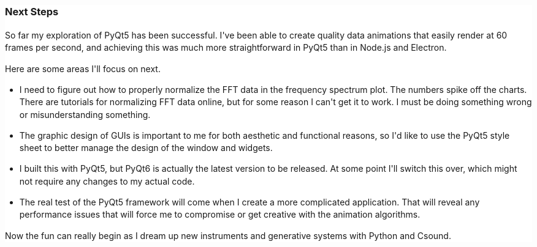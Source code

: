 ### Next Steps

So far my exploration of PyQt5 has been successful.  I've been able to create quality data animations that easily render at 60 frames per second, and achieving this was much more straightforward in PyQt5 than in Node.js and Electron.

Here are some areas I'll focus on next.

* I need to figure out how to properly normalize the FFT data in the frequency spectrum plot.  The numbers spike off the charts.  There are tutorials for normalizing FFT data online, but for some reason I can't get it to work.  I must be doing something wrong or misunderstanding something.

* The graphic design of GUIs is important to me for both aesthetic and functional reasons, so I'd like to use the PyQt5 style sheet to better manage the design of the window and widgets.

* I built this with PyQt5, but PyQt6 is actually the latest version to be released.  At some point I'll switch this over, which might not require any changes to my actual code.

* The real test of the PyQt5 framework will come when I create a more complicated application.  That will reveal any performance issues that will force me to compromise or get creative with the animation algorithms.

Now the fun can really begin as I dream up new instruments and generative systems with Python and Csound.